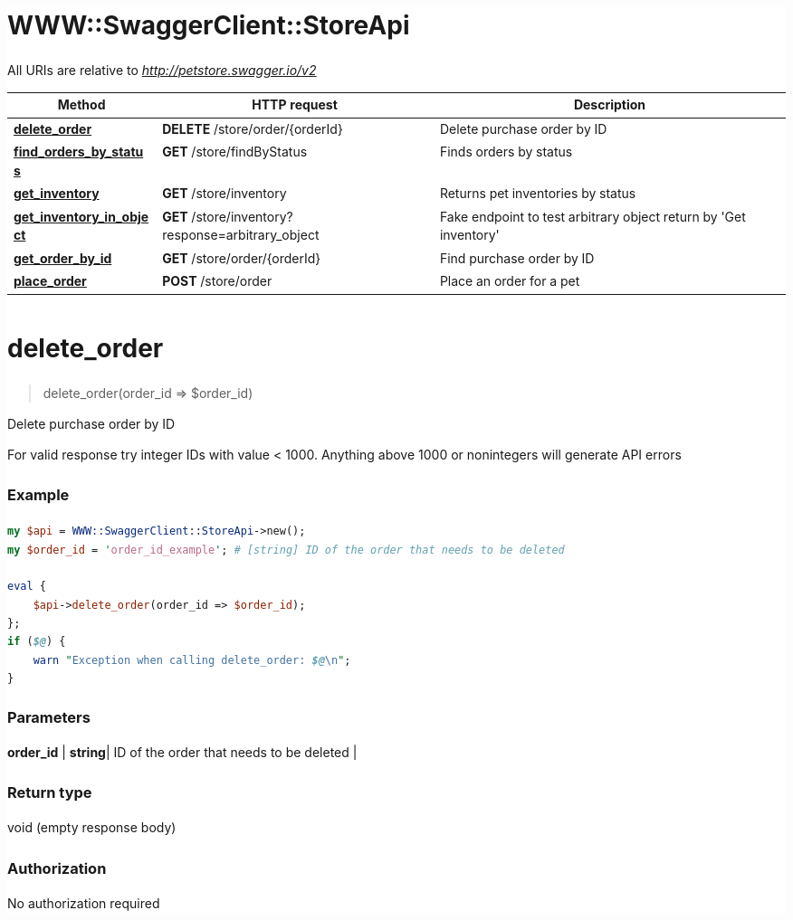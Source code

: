 # WWW::SwaggerClient::StoreApi

All URIs are relative to *http://petstore.swagger.io/v2*

Method | HTTP request | Description
------------- | ------------- | -------------
[**delete_order**](StoreApi.md#delete_order) | **DELETE** /store/order/{orderId} | Delete purchase order by ID
[**find_orders_by_status**](StoreApi.md#find_orders_by_status) | **GET** /store/findByStatus | Finds orders by status
[**get_inventory**](StoreApi.md#get_inventory) | **GET** /store/inventory | Returns pet inventories by status
[**get_inventory_in_object**](StoreApi.md#get_inventory_in_object) | **GET** /store/inventory?response=arbitrary_object | Fake endpoint to test arbitrary object return by &#39;Get inventory&#39;
[**get_order_by_id**](StoreApi.md#get_order_by_id) | **GET** /store/order/{orderId} | Find purchase order by ID
[**place_order**](StoreApi.md#place_order) | **POST** /store/order | Place an order for a pet


# **delete_order**
> delete_order(order_id => $order_id)

Delete purchase order by ID

For valid response try integer IDs with value < 1000. Anything above 1000 or nonintegers will generate API errors

### Example 
```perl
my $api = WWW::SwaggerClient::StoreApi->new();
my $order_id = 'order_id_example'; # [string] ID of the order that needs to be deleted

eval { 
    $api->delete_order(order_id => $order_id);
};
if ($@) {
    warn "Exception when calling delete_order: $@\n";
}
```

### Parameters

 **order_id** | **string**| ID of the order that needs to be deleted | 

### Return type

void (empty response body)

### Authorization

No authorization required
